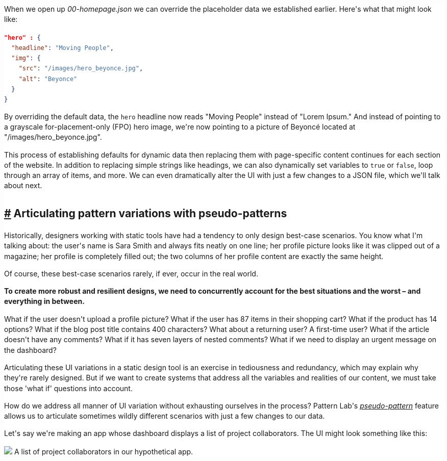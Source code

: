 
When we open up _00-homepage.json_ we can override the placeholder data we established earlier. Here's what that might look like:

``` json
"hero" : {
  "headline": "Moving People",
  "img": {
    "src": "/images/hero_beyonce.jpg",
    "alt": "Beyonce"
  }
}

```

By overriding the default data, the `hero` headline now reads "Moving People" instead of "Lorem Ipsum." And instead of pointing to a grayscale for-placement-only (FPO) hero image, we're now pointing to a picture of Beyoncé located at "/images/hero_beyonce.jpg".

This process of establishing defaults for dynamic data then replacing them with page-specific content continues for each section of the website. In addition to replacing simple strings like headings, we can also dynamically set variables to `true` or `false`, loop through an array of items, and more. We can even dramatically alter the UI with just a few changes to a JSON file, which we'll talk about next.

## [#](https://atomicdesign.bradfrost.com/chapter-3/#articulating-pattern-variations-with-pseudo-patterns) Articulating pattern variations with pseudo-patterns

Historically, designers working with static tools have had a tendency to only design best-case scenarios. You know what I'm talking about: the user's name is Sara Smith and always fits neatly on one line; her profile picture looks like it was clipped out of a magazine; her profile is completely filled out; the two columns of her profile content are exactly the same height.

Of course, these best-case scenarios rarely, if ever, occur in the real world.

**To create more robust and resilient designs, we need to concurrently account for the best situations and the worst – and everything in between.**

What if the user doesn't upload a profile picture? What if the user has 87 items in their shopping cart? What if the product has 14 options? What if the blog post title contains 400 characters? What about a returning user? A first-time user? What if the article doesn't have any comments? What if it has seven layers of nested comments? What if we need to display an urgent message on the dashboard?

Articulating these UI variations in a static design tool is an exercise in tediousness and redundancy, which may explain why they're rarely designed. But if we want to create systems that address all the variables and realities of our content, we must take those 'what if' questions into account.

How do we address all manner of UI variation without exhausting ourselves in the process? Pattern Lab's _[pseudo-pattern](https://patternlab.io/docs/using-pseudo-patterns)_ feature allows us to articulate sometimes wildly different scenarios with just a few changes to our data.

Let's say we're making an app whose dashboard displays a list of project collaborators. The UI might look something like this:

![](https://atomicdesign.bradfrost.com/images/content/pseudo-pattern-normal.jpg)
A list of project collaborators in our hypothetical app.
